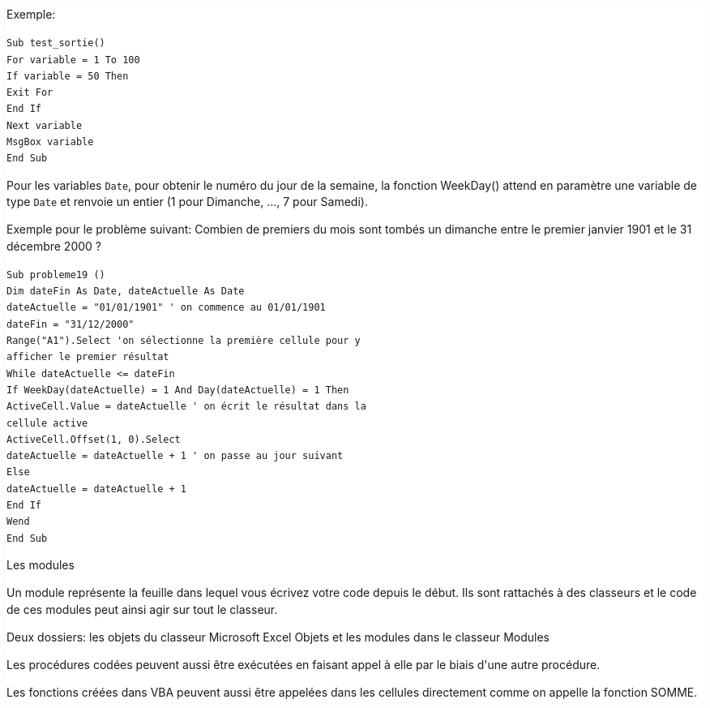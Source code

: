 Exemple: 

```
Sub test_sortie()
For variable = 1 To 100
If variable = 50 Then
Exit For
End If
Next variable
MsgBox variable
End Sub
```

Pour les variables `Date`, pour obtenir le numéro du jour de la semaine, la fonction WeekDay() attend en paramètre une variable de type `Date` et renvoie un entier (1 pour Dimanche, ..., 7 pour Samedi).

Exemple pour le problème suivant: Combien de premiers du mois sont tombés un dimanche entre le premier janvier 1901 et le 31 décembre 2000 ?


```
Sub probleme19 ()
Dim dateFin As Date, dateActuelle As Date
dateActuelle = "01/01/1901" ' on commence au 01/01/1901
dateFin = "31/12/2000"
Range("A1").Select 'on sélectionne la première cellule pour y
afficher le premier résultat
While dateActuelle <= dateFin
If WeekDay(dateActuelle) = 1 And Day(dateActuelle) = 1 Then
ActiveCell.Value = dateActuelle ' on écrit le résultat dans la
cellule active
ActiveCell.Offset(1, 0).Select
dateActuelle = dateActuelle + 1 ' on passe au jour suivant
Else
dateActuelle = dateActuelle + 1
End If
Wend
End Sub
```

Les modules


Un module représente la feuille dans lequel vous écrivez votre code depuis le début. Ils sont rattachés à des classeurs
et le code de ces modules peut ainsi agir sur tout le classeur.


Deux dossiers: les objets du classeur Microsoft Excel Objets et les modules dans le classeur Modules

Les procédures codées peuvent aussi être exécutées en faisant appel à elle par le biais d'une autre procédure.

Les fonctions créées dans VBA peuvent aussi être appelées dans les cellules directement comme on
appelle la fonction SOMME.
